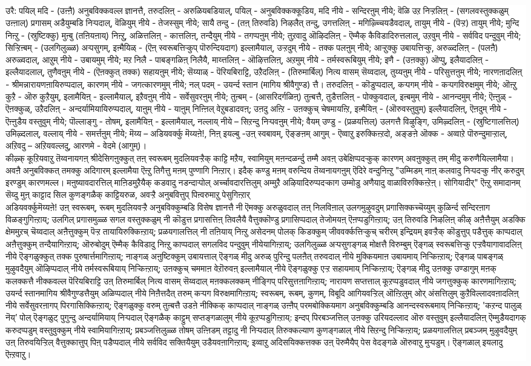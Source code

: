 उरै: पयिल् मदि - (उऩ्ऩै) अनुबविक्कवल्ल ज्ञानत्तै, तरुदलिऩ् - अरुळियबडियाल्, पयिल् - अनुबविक्कक्कूडिय, मदि नीये - सन्दिरऩुम् नीये; वॆळि उऱ निऱ्ऱलिऩ् - (सगलवस्तुक्कळुम् उऩ्ऩाल्) प्रगासम् अडैयुम्बडि निऱ्पदाल्, वॆळियुम् नीये - तेजस्सुम् नीये; सायै तन्दु - (तऩ् तिरुवडि) निऴलैत् तन्दु, उगत्तलिऩ् - मगिऴ्च्चियडैवदाल्, तायुम् नीये - (पॆऱ्ऱ) तायुम् नीये; मुन्दि निऩ्ऱु - (स्रुष्टिक्कु) मुऩ्बु (तऩियऩाय्) निऩ्ऱु, अळित्तलिऩ् - कात्तलिऩ्, तन्दैयुम् नीये - तगप्पऩुम् नीये; तुऱवादु ऒऴिदलिऩ् - ऎम्मैक् कैविडादिरुत्तलाल्, उऱवुम् नीये - सर्वविद पन्दुवुम् नीये; सिऱ्ऱिऩ्बम् - (उलगिलुळ्ळ) अऱ्पसुगम्, इऩ्मैयिळ् - (ऎऩ् स्वरूबत्तिऱ्कुप् पॊरुन्दियदाग) इल्लामैयाल्, उऱ्ऱदुम् नीये - तक्क पलऩुम् नीये; आऱ्ऱुक्कु उबायत्तिऱ्कु, अरुळ्दलिऩ् - (पलऩै) अरुळ्वदाल्, आऱुम् नीये - उबायमुम् नीये; मऱ निलै - पाबङ्गळिऩ् निलैयै, माय्त्तलिऩ् - ऒऴित्तलिऩ्, अऱमुम् नीये - तर्मस्वरूबियुम् नीये; इणै - (उऩक्कु) ऒप्पु, इलैयादलिऩ् - इल्लैयादलाल्, तुणैवऩुम् नीये - (ऎऩक्कुत् तक्क) सहायऩुम् नीये; सॆय्याळ् - पॆरियबिराट्टि, उऱैदलिऩ् - (तिरुमार्बिल्) नित्य वासम् सॆय्वदाल्, तुय्यऩुम् नीये - परिसुत्तऩुम् नीये; नारणऩादलिऩ् - श्रीमन्नारायणऩायिरुप्पदाल्, कारणम् नीये - जगत्कारणमुम् नीये; नल् पदम् - उयर्न्द स्तान (मागिय श्रीवैगुण्ड) त्तै। तरुदलिऩ् - कॊडुप्पदाल्, कऱ्पगम् नीये - कऱ्पगविरुक्षमुम् नीये; ऒऩ्ऱु कुऱै - ऒरु कुऱैयुम्, इलामैयिऩ् - इल्लामैयाल्, इऱैवऩुम् नीये - सर्वेसुवरऩुम् नीये; तुऩ्बम् - (आसरिदर्गळिऩ्) तुऩ्बत्तै, तुडैत्तलिऩ् - पोक्कुवदाल्, इऩ्बमुम् नीये - आनन्दमुम् नीये; ऎऩ्ऩुळ् - ऎऩक्कुळ्, उऱैदलिऩ् - अन्दर्यामियायिरुप्पदाल्, याऩुम् नीये - याऩुम् निऩ्ऩिल् वेऱुबडादवऩ्; उऩदु अऩ्ऱि - उऩक्कुच् चेषमायऩ्ऱि, इऩ्मैयिऩ् - (ऒरुवस्तुवुम्) इल्लैयादलिऩ्, ऎऩदुम् नीये - ऎऩ्ऩुडैय वस्तुवुम् नीये; पॊल्लाङ्गु - तोषम्, इलामैयिऩ् - इल्लामैयाल्, नल्लाय् नीये – सिऱन्दु निऱ्पवऩुम् नीये; वैयम् उण्डु - (प्रळयत्तिल्) उलगत्तै विऴुङ्गि, उमिऴ्दलिऩ् - (स्रुष्टिगालत्तिल्) उमिऴ्दलाल्, वल्लाय् नीये - समर्त्तऩुम् नीये; मॆय्य – अडियवर्क्कु मॆय्यऩे!, निऩ् इयल्बु -उऩ् स्वबावम्, ऎङ्ङऩम् आगुम् - ऎव्वाऱु इरुक्किऩ्ऱदो, अङ्ङऩे ऒक्क - अव्वाऱे पॊरुन्दुमाऱ्ऱाल्, अऱिवदु – अऱियवल्लदु, आरणमे - वेदमे (आगुम्)।  
कीऴ्क् कूऱियवाऱु तॆय्वनायगऩ् श्रीदेसिगऩुक्कुत् तऩ् स्वरूबम् मुदलियवऱ्ऱैक् काट्टि मऱैय, स्वामियुम् मऩन्दळर्न्दु तम्मै अवऩ् उबेक्षिप्पदऱ्कुक् कारणम् अवऩुक्कुत् तम् मीदु करुणैयिल्लामैया। अवऩै अनुबविक्कत् तमक्कु अदिगारम् इल्लामैया ऎऩ्ऱु तिगैत्तु मऩम् पुण्णागि निऩ्ऱार्। इदैक् कण्डु मऩम् वरुन्दिय तॆय्वनायगऩुम् ऎदिरे वन्दुनिऩ्ऱु "उम्मिडम् नाऩ् कलवादु निऱ्पदऱ्कु नीर् करुदुम् इरण्डुम् कारणमल्ल। मऩुष्यावदारत्तिल् माऩिडमुऱैयैक् कडवादु नडन्दाऱ्पोल् अर्च्चावदारत्तिलुम् अम्मुऱै अऴियादिरुप्पदऱ्काग उम्मोडु अणैयादु वाळाविरुक्किऩ्ऱेऩ्। सोगियादीर्" ऎऩ्ऱु समादानम् सॆय्दु मुऩ् काट्टाद सिल कुणङ्गळैक् काट्टियरुळ, अवऱ्ऱै अनुबवित्तुप् पिऩ्वरुमाऱु पेसुगिऩ्ऱार्  
अडियवर्क्कुमॆय्यऩे! उऩ् स्वरूबम्, रूबम् मुदलियवऱ्ऱै अनुबविक्कुम्बडि विसेष ज्ञानत्तै नी ऎमक्कु अरुळुवदाल् तऩ् निलविऩाल् उलगमुऴुवदुम् प्रगासिक्कच्चॆय्युम् कुळिर्न्द सन्दिरऩाग विळङ्गुगिऩ्ऱाय्; उलगिल् प्रगासमुळ्ळ सगल वस्तुक्कळुम् नी कॊडुत्त प्रगासत्तिऩ् तिवलैयै वैत्तुक्कॊण्डु प्रगासिप्पदाल् तेजोमयऩ् ऎऩप्पडुगिऩ्ऱाय्; उऩ् तिरुवडि निऴलिऩ् कीऴ् अऩैत्तैयुम् अडक्कि क्षेममुऱच् चॆय्वदाल् अऩैत्तुक्कुम् पॆऱ्ऱ तायायिरुक्किऩ्ऱाय्; प्रळयगालत्तिल् नी तऩियाय् निऩ्ऱु असेदनम् पोलक् किडक्कुम् जीववर्क्कत्तिऱ्कुच् चरीरम् इन्द्रियम् इवऱ्ऱैक् कॊडुत्तुप् पडैत्तुक् काप्पदाल् अऩैत्तुक्कुम् तन्दैयागिऩ्ऱाय्; ऒरुबोदुम् ऎम्मैक् कैविडादु निऩ्ऱु काप्पदाल् सगलविद पन्दुवुम् नीयेयागिऩ्ऱाय्; उलगिलुळ्ळ अऱ्पसुगङ्गळ् मोक्षत्तै विरुम्बुम् ऎङ्गळ् स्वरूबत्तिऱ्कु एऱ्ऱवैयागावादलिऩ् नीये ऎङ्गळुक्कुत् तक्क पुरुषार्त्तमागिऩ्ऱाय्; नाङ्गळ् अऩुष्टिक्कुम् उबायत्ताल् ऎङ्गळ् मीदु अरुळ् पुरिन्दु पलऩैत् तरुवदाल् नीये मुक्कियमाऩ उबायमाय् निऱ्किऩ्ऱाय्; ऎङ्गळ् पाबङ्गळ् मुऴुवदैयुम् ऒऴिप्पदाल् नीये तर्मस्वरूबियाय् निऱ्किऩ्ऱाय्; उऩक्कुच् चममाऩ वेऱॊरुवऩ् इल्लामैयाल् नीये ऎङ्गळुक्कु एऱ्ऱ सहायमाय् निऱ्किऩ्ऱाय्; ऎङ्गळ् मीदु उऩक्कु उण्डागुम् मऩक् कलक्कत्तै नीक्कवल्ल पॆरियबिराट्टि उऩ् तिरुमार्बिल् नित्य वासम् सॆय्वदाल् मऩक्कलक्कम् नीङ्गिप् परिसुत्तऩागिऩ्ऱाय्; नारायण सप्तत्ताल् कूऱप्पडुवदाल् नीये जगत्तुक्कुक् कारणमागिऩ्ऱाय्; उयर्न्द स्तानमागिय श्रीवैगुण्डत्तैयुम् अळिप्पदाल् नीये निऩैत्तदैत् तरुम् कऱ्पग विरुक्षमागिऩ्ऱाय्; स्वरूबम्, रूबम्, कुणम्, विबूदि आगियवऱ्ऱिल् ऒऩ्ऱिलुम् ओर् अंसत्तिलुम् कुऱैविल्लादवऩादलिऩ् नीये सर्वेसुवरऩागप् पिरगासिक्किऩ्ऱाय्; ऎङ्गळुक्कु वरुम् तुऩ्बत्तै उडऩे नीक्किक् काप्पदाल् नाङ्गळ् उऩ्ऩैप् परमबोक्कियमाग अनुबविक्कुम्बडि आनन्दस्वरूबमाय् निऱ्किऩ्ऱाय्; 'कऱन्द पालुळ् नॆय्’ पोल् ऎङ्गळुट् पुगुन्दु अन्दर्यामियाय् निऱ्पदाल् ऎङ्गळैक् काट्टुम् सप्तङ्गळालुम् नीये कूऱप्पडुगिऩ्ऱाय्: इन्दप् पिरबञ्जत्तिल् उऩक्कु उरियदल्लाद ऒरु वस्तुवुम् इल्लैयादलिऩ् ऎम्मुडैयदागक् करुदप्पडुम् वस्तुवुक्कुम् नीये स्वामियागिऩ्ऱाय्; प्रबञ्जत्तिलुळ्ळ तोषम् उऩ्ऩिडम् तट्टादु नी निऱ्पदाल् तिरुक्कल्याण कुणङ्गळाल् नीये सिऱन्दु निऱ्किऩ्ऱाय्; प्रळयगालत्तिल् प्रबञ्जम् मुऴुवदैयुम् उऩ् तिरुवयिऱ्ऱिल् वैत्तुक्कात्तुप् पिऩ् पडैप्पदाल् नीये सर्वविद सक्तियैयुम् उडैयवऩागिऩ्ऱाय्; इव्वाऱु अदिसयिक्कत्तक्क उऩ् पॆरुमैयैप् पेस वेदङ्गळे ऒरुवाऱु मुऱ्पडुम्। ऎङ्गळाल् इयलादु ऎऩ्ऱवाऱु।
